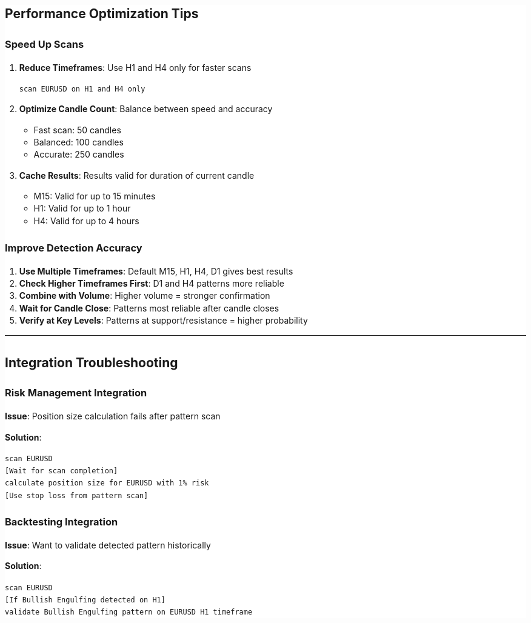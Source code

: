 
## Performance Optimization Tips

### Speed Up Scans

1. **Reduce Timeframes**: Use H1 and H4 only for faster scans
   ```
   scan EURUSD on H1 and H4 only
   ```

2. **Optimize Candle Count**: Balance between speed and accuracy
   - Fast scan: 50 candles
   - Balanced: 100 candles
   - Accurate: 250 candles

3. **Cache Results**: Results valid for duration of current candle
   - M15: Valid for up to 15 minutes
   - H1: Valid for up to 1 hour
   - H4: Valid for up to 4 hours

### Improve Detection Accuracy

1. **Use Multiple Timeframes**: Default M15, H1, H4, D1 gives best results
2. **Check Higher Timeframes First**: D1 and H4 patterns more reliable
3. **Combine with Volume**: Higher volume = stronger confirmation
4. **Wait for Candle Close**: Patterns most reliable after candle closes
5. **Verify at Key Levels**: Patterns at support/resistance = higher probability

---

## Integration Troubleshooting

### Risk Management Integration

**Issue**: Position size calculation fails after pattern scan

**Solution**:
```
scan EURUSD
[Wait for scan completion]
calculate position size for EURUSD with 1% risk
[Use stop loss from pattern scan]
```

### Backtesting Integration

**Issue**: Want to validate detected pattern historically

**Solution**:
```
scan EURUSD
[If Bullish Engulfing detected on H1]
validate Bullish Engulfing pattern on EURUSD H1 timeframe
```
